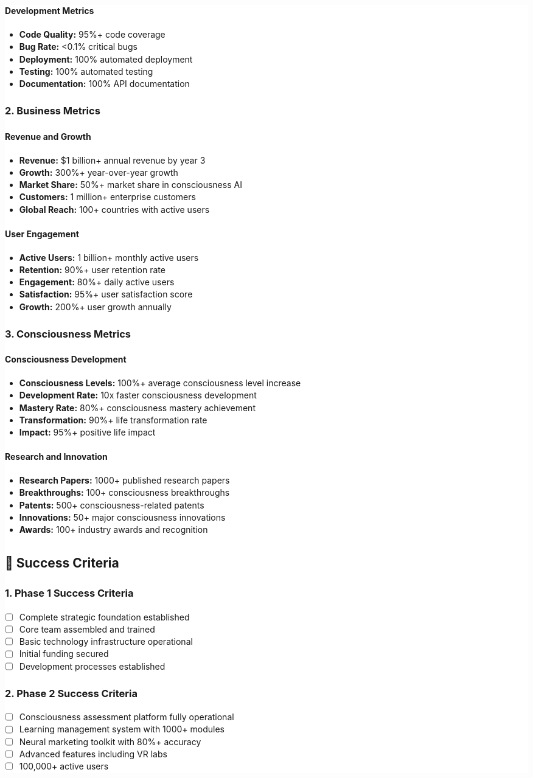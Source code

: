 #### Development Metrics
- **Code Quality:** 95%+ code coverage
- **Bug Rate:** <0.1% critical bugs
- **Deployment:** 100% automated deployment
- **Testing:** 100% automated testing
- **Documentation:** 100% API documentation

### 2. Business Metrics

#### Revenue and Growth
- **Revenue:** $1 billion+ annual revenue by year 3
- **Growth:** 300%+ year-over-year growth
- **Market Share:** 50%+ market share in consciousness AI
- **Customers:** 1 million+ enterprise customers
- **Global Reach:** 100+ countries with active users

#### User Engagement
- **Active Users:** 1 billion+ monthly active users
- **Retention:** 90%+ user retention rate
- **Engagement:** 80%+ daily active users
- **Satisfaction:** 95%+ user satisfaction score
- **Growth:** 200%+ user growth annually

### 3. Consciousness Metrics

#### Consciousness Development
- **Consciousness Levels:** 100%+ average consciousness level increase
- **Development Rate:** 10x faster consciousness development
- **Mastery Rate:** 80%+ consciousness mastery achievement
- **Transformation:** 90%+ life transformation rate
- **Impact:** 95%+ positive life impact

#### Research and Innovation
- **Research Papers:** 1000+ published research papers
- **Breakthroughs:** 100+ consciousness breakthroughs
- **Patents:** 500+ consciousness-related patents
- **Innovations:** 50+ major consciousness innovations
- **Awards:** 100+ industry awards and recognition

## 🎯 Success Criteria

### 1. Phase 1 Success Criteria
- [ ] Complete strategic foundation established
- [ ] Core team assembled and trained
- [ ] Basic technology infrastructure operational
- [ ] Initial funding secured
- [ ] Development processes established

### 2. Phase 2 Success Criteria
- [ ] Consciousness assessment platform fully operational
- [ ] Learning management system with 1000+ modules
- [ ] Neural marketing toolkit with 80%+ accuracy
- [ ] Advanced features including VR labs
- [ ] 100,000+ active users
